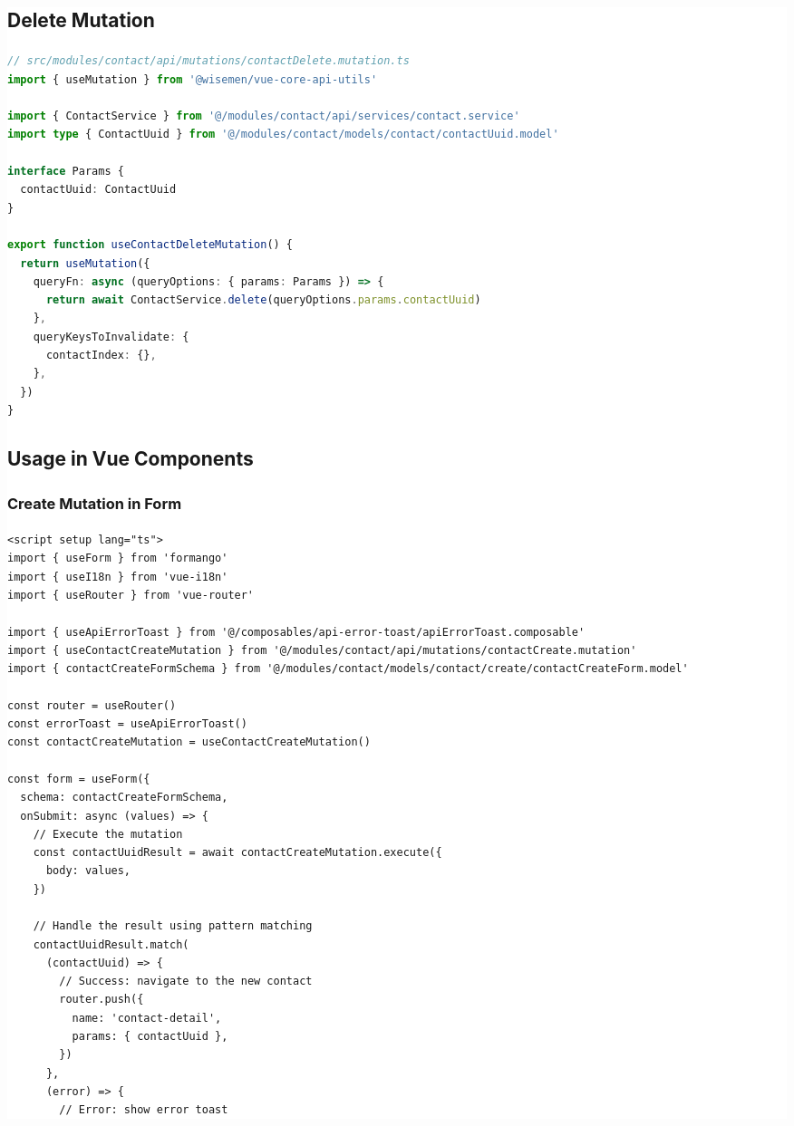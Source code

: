 ## Delete Mutation

```typescript
// src/modules/contact/api/mutations/contactDelete.mutation.ts
import { useMutation } from '@wisemen/vue-core-api-utils'

import { ContactService } from '@/modules/contact/api/services/contact.service'
import type { ContactUuid } from '@/modules/contact/models/contact/contactUuid.model'

interface Params {
  contactUuid: ContactUuid
}

export function useContactDeleteMutation() {
  return useMutation({
    queryFn: async (queryOptions: { params: Params }) => {
      return await ContactService.delete(queryOptions.params.contactUuid)
    },
    queryKeysToInvalidate: {
      contactIndex: {},
    },
  })
}
```

## Usage in Vue Components

### Create Mutation in Form

```vue
<script setup lang="ts">
import { useForm } from 'formango'
import { useI18n } from 'vue-i18n'
import { useRouter } from 'vue-router'

import { useApiErrorToast } from '@/composables/api-error-toast/apiErrorToast.composable'
import { useContactCreateMutation } from '@/modules/contact/api/mutations/contactCreate.mutation'
import { contactCreateFormSchema } from '@/modules/contact/models/contact/create/contactCreateForm.model'

const router = useRouter()
const errorToast = useApiErrorToast()
const contactCreateMutation = useContactCreateMutation()

const form = useForm({
  schema: contactCreateFormSchema,
  onSubmit: async (values) => {
    // Execute the mutation
    const contactUuidResult = await contactCreateMutation.execute({
      body: values,
    })

    // Handle the result using pattern matching
    contactUuidResult.match(
      (contactUuid) => {
        // Success: navigate to the new contact
        router.push({
          name: 'contact-detail',
          params: { contactUuid },
        })
      },
      (error) => {
        // Error: show error toast
```